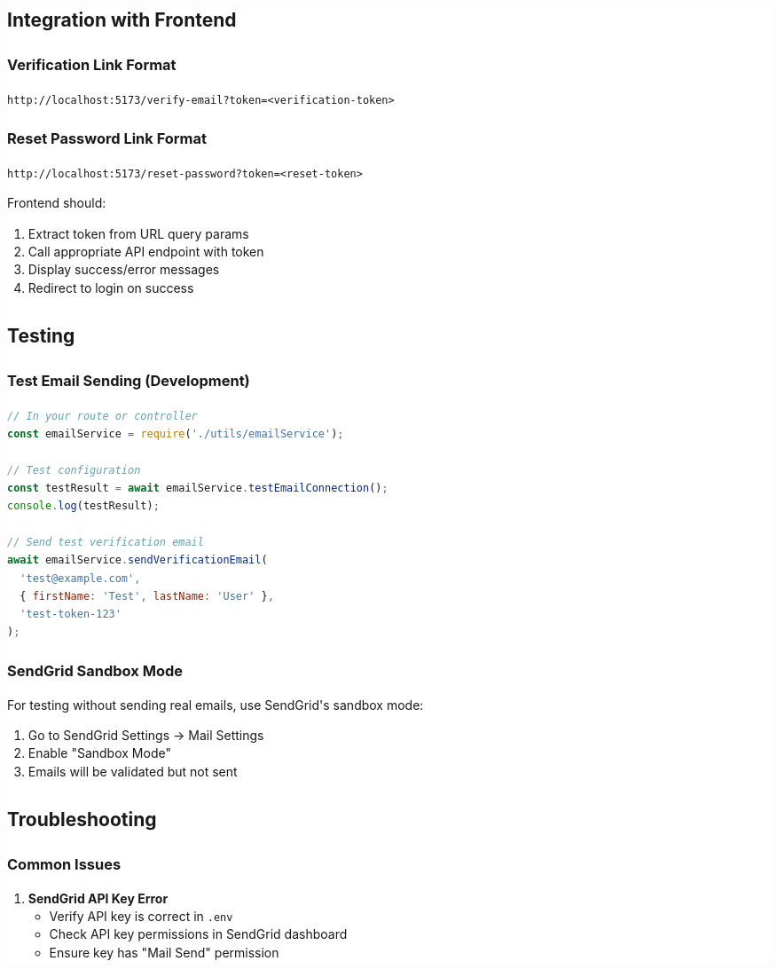 ## Integration with Frontend

### Verification Link Format
```
http://localhost:5173/verify-email?token=<verification-token>
```

### Reset Password Link Format
```
http://localhost:5173/reset-password?token=<reset-token>
```

Frontend should:
1. Extract token from URL query params
2. Call appropriate API endpoint with token
3. Display success/error messages
4. Redirect to login on success

## Testing

### Test Email Sending (Development)
```javascript
// In your route or controller
const emailService = require('./utils/emailService');

// Test configuration
const testResult = await emailService.testEmailConnection();
console.log(testResult);

// Send test verification email
await emailService.sendVerificationEmail(
  'test@example.com',
  { firstName: 'Test', lastName: 'User' },
  'test-token-123'
);
```

### SendGrid Sandbox Mode
For testing without sending real emails, use SendGrid's sandbox mode:
1. Go to SendGrid Settings → Mail Settings
2. Enable "Sandbox Mode"
3. Emails will be validated but not sent

## Troubleshooting

### Common Issues

1. **SendGrid API Key Error**
   - Verify API key is correct in `.env`
   - Check API key permissions in SendGrid dashboard
   - Ensure key has "Mail Send" permission
